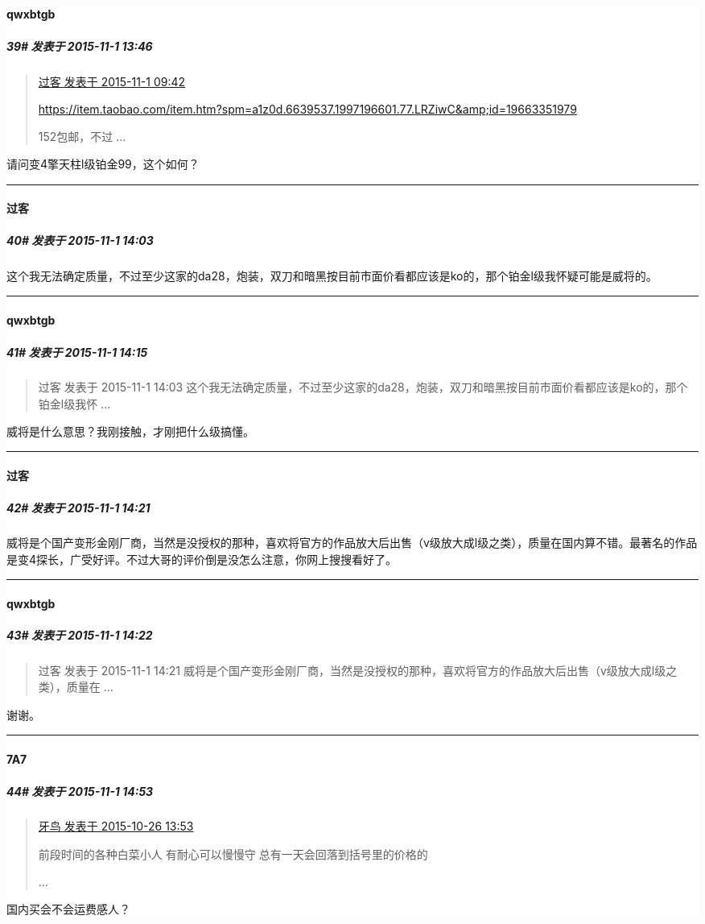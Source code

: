 ####  qwxbtgb  
##### 39#       发表于 2015-11-1 13:46

<blockquote><a href="httphttps://bbs.saraba1st.com/2b/forum.php?mod=redirect&amp;goto=findpost&amp;pid=30614363&amp;ptid=1165789" target="_blank">过客 发表于 2015-11-1 09:42</a>

https://item.taobao.com/item.htm?spm=a1z0d.6639537.1997196601.77.LRZiwC&amp;id=19663351979

152包邮，不过 ...</blockquote>
请问变4擎天柱l级铂金99，这个如何？

*****

####  过客  
##### 40#       发表于 2015-11-1 14:03

这个我无法确定质量，不过至少这家的da28，炮装，双刀和暗黑按目前市面价看都应该是ko的，那个铂金l级我怀疑可能是威将的。

*****

####  qwxbtgb  
##### 41#       发表于 2015-11-1 14:15

<blockquote>过客 发表于 2015-11-1 14:03
这个我无法确定质量，不过至少这家的da28，炮装，双刀和暗黑按目前市面价看都应该是ko的，那个铂金l级我怀 ...</blockquote>
威将是什么意思？我刚接触，才刚把什么级搞懂。

*****

####  过客  
##### 42#       发表于 2015-11-1 14:21

威将是个国产变形金刚厂商，当然是没授权的那种，喜欢将官方的作品放大后出售（v级放大成l级之类），质量在国内算不错。最著名的作品是变4探长，广受好评。不过大哥的评价倒是没怎么注意，你网上搜搜看好了。

*****

####  qwxbtgb  
##### 43#       发表于 2015-11-1 14:22

<blockquote>过客 发表于 2015-11-1 14:21
威将是个国产变形金刚厂商，当然是没授权的那种，喜欢将官方的作品放大后出售（v级放大成l级之类），质量在 ...</blockquote>
谢谢。

*****

####  7A7  
##### 44#       发表于 2015-11-1 14:53

<blockquote><a href="httphttps://bbs.saraba1st.com/2b/forum.php?mod=redirect&amp;goto=findpost&amp;pid=30558959&amp;ptid=1165789" target="_blank">牙鸟 发表于 2015-10-26 13:53</a>

前段时间的各种白菜小人 有耐心可以慢慢守 总有一天会回落到括号里的价格的

 ...</blockquote>
国内买会不会运费感人？
